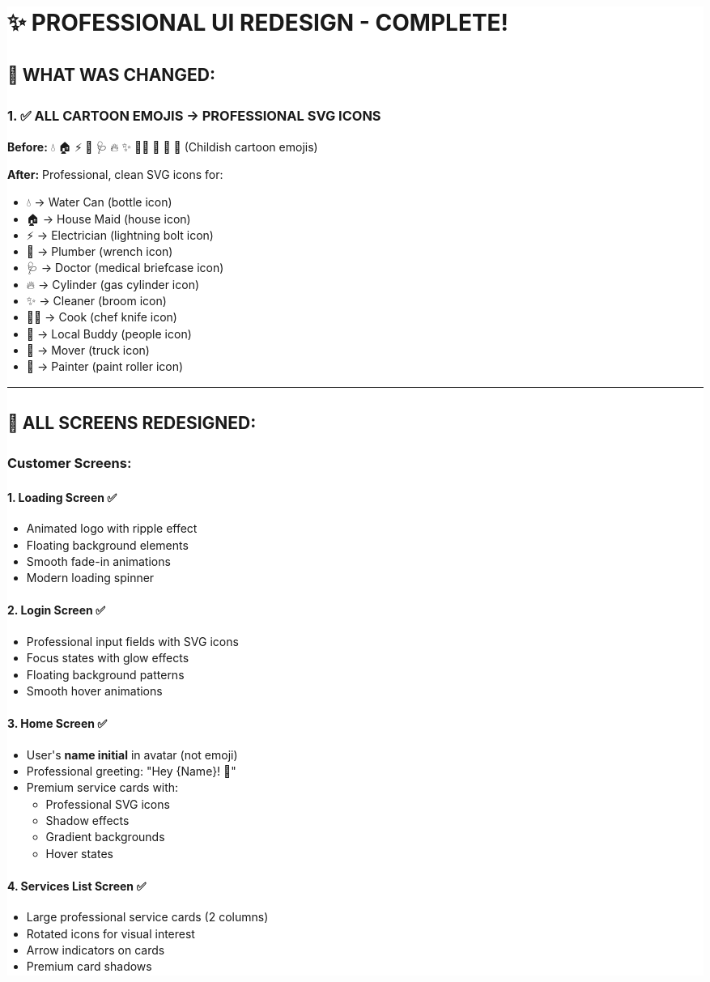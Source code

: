 # ✨ PROFESSIONAL UI REDESIGN - COMPLETE!

## 🎨 **WHAT WAS CHANGED:**

### **1. ✅ ALL CARTOON EMOJIS → PROFESSIONAL SVG ICONS**

**Before:** 💧 🏠 ⚡ 🔧 🩺 🔥 ✨ 👨‍🍳 🤝 🚚 🎨 (Childish cartoon emojis)

**After:** Professional, clean SVG icons for:
- 💧 → Water Can (bottle icon)
- 🏠 → House Maid (house icon)
- ⚡ → Electrician (lightning bolt icon)
- 🔧 → Plumber (wrench icon)
- 🩺 → Doctor (medical briefcase icon)
- 🔥 → Cylinder (gas cylinder icon)
- ✨ → Cleaner (broom icon)
- 👨‍🍳 → Cook (chef knife icon)
- 🤝 → Local Buddy (people icon)
- 🚚 → Mover (truck icon)
- 🎨 → Painter (paint roller icon)

---

## 🚀 **ALL SCREENS REDESIGNED:**

### **Customer Screens:**

#### **1. Loading Screen** ✅
- Animated logo with ripple effect
- Floating background elements
- Smooth fade-in animations
- Modern loading spinner

#### **2. Login Screen** ✅
- Professional input fields with SVG icons
- Focus states with glow effects
- Floating background patterns
- Smooth hover animations

#### **3. Home Screen** ✅
- User's **name initial** in avatar (not emoji)
- Professional greeting: "Hey {Name}! 👋"
- Premium service cards with:
  - Professional SVG icons
  - Shadow effects
  - Gradient backgrounds
  - Hover states

#### **4. Services List Screen** ✅
- Large professional service cards (2 columns)
- Rotated icons for visual interest
- Arrow indicators on cards
- Premium card shadows
